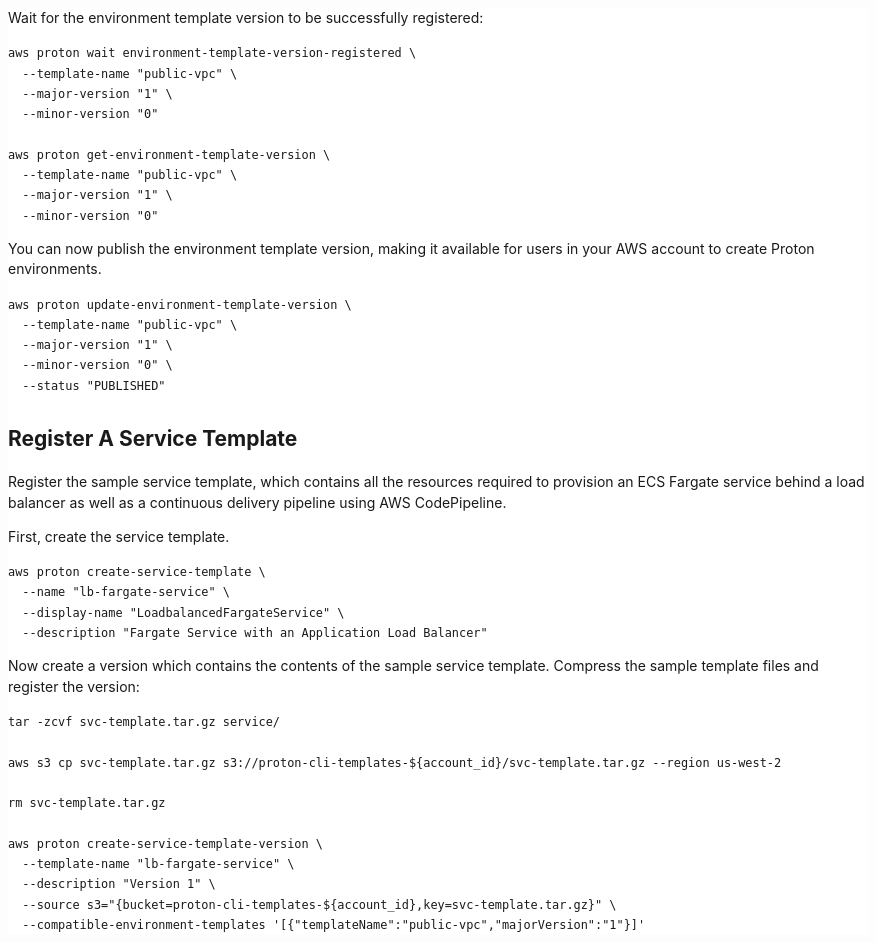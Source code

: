 Wait for the environment template version to be successfully registered:

```
aws proton wait environment-template-version-registered \
  --template-name "public-vpc" \
  --major-version "1" \
  --minor-version "0"
  
aws proton get-environment-template-version \
  --template-name "public-vpc" \
  --major-version "1" \
  --minor-version "0"
```

You can now publish the environment template version, making it available for users in your AWS account to create Proton environments.

```
aws proton update-environment-template-version \
  --template-name "public-vpc" \
  --major-version "1" \
  --minor-version "0" \
  --status "PUBLISHED"
```

## Register A Service Template

Register the sample service template, which contains all the resources required to provision an ECS Fargate service behind a load balancer as well as a continuous delivery pipeline using AWS CodePipeline.

First, create the service template.

```
aws proton create-service-template \
  --name "lb-fargate-service" \
  --display-name "LoadbalancedFargateService" \
  --description "Fargate Service with an Application Load Balancer"
```

Now create a version which contains the contents of the sample service template. Compress the sample template files and register the version:

```
tar -zcvf svc-template.tar.gz service/

aws s3 cp svc-template.tar.gz s3://proton-cli-templates-${account_id}/svc-template.tar.gz --region us-west-2

rm svc-template.tar.gz

aws proton create-service-template-version \
  --template-name "lb-fargate-service" \
  --description "Version 1" \
  --source s3="{bucket=proton-cli-templates-${account_id},key=svc-template.tar.gz}" \
  --compatible-environment-templates '[{"templateName":"public-vpc","majorVersion":"1"}]'
```
